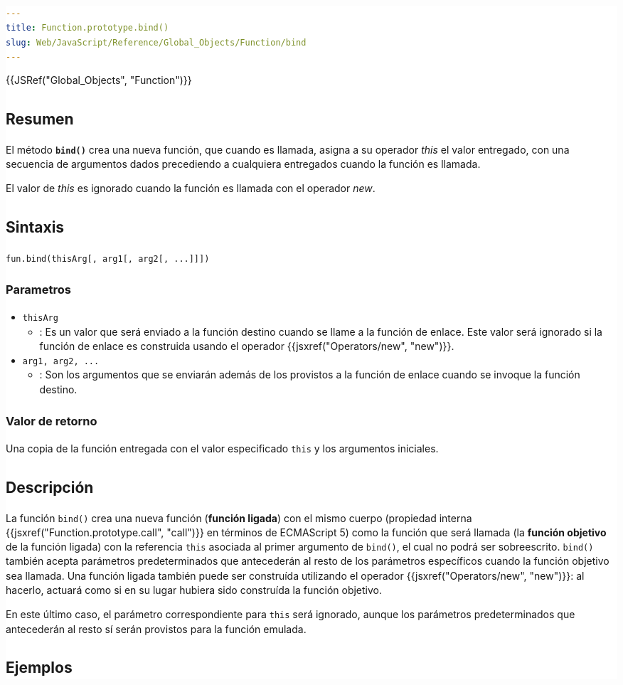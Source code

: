 ```yaml
---
title: Function.prototype.bind()
slug: Web/JavaScript/Reference/Global_Objects/Function/bind
---
```


{{JSRef("Global_Objects", "Function")}}

## Resumen

El método **`bind()`** crea una nueva función, que cuando es llamada, asigna a su operador _this_ el valor entregado, con una secuencia de argumentos dados precediendo a cualquiera entregados cuando la función es llamada.

El valor de _this_ es ignorado cuando la función es llamada con el operador _new_.

## Sintaxis

```
fun.bind(thisArg[, arg1[, arg2[, ...]]])
```

### Parametros

- `thisArg`
  - : Es un valor que será enviado a la función destino cuando se llame a la función de enlace. Este valor será ignorado si la función de enlace es construida usando el operador {{jsxref("Operators/new", "new")}}.
- `arg1, arg2, ...`
  - : Son los argumentos que se enviarán además de los provistos a la función de enlace cuando se invoque la función destino.

### Valor de retorno

Una copia de la función entregada con el valor especificado `this` y los argumentos iniciales.

## Descripción

La función `bind()` crea una nueva función (**función ligada**) con el mismo cuerpo (propiedad interna {{jsxref("Function.prototype.call", "call")}} en términos de ECMAScript 5) como la función que será llamada (la **función objetivo** de la función ligada) con la referencia `this` asociada al primer argumento de `bind()`, el cual no podrá ser sobreescrito. `bind()` también acepta parámetros predeterminados que antecederán al resto de los parámetros específicos cuando la función objetivo sea llamada. Una función ligada también puede ser construída utilizando el operador {{jsxref("Operators/new", "new")}}: al hacerlo, actuará como si en su lugar hubiera sido construída la función objetivo.

En este último caso, el parámetro correspondiente para `this` será ignorado, aunque los parámetros predeterminados que antecederán al resto sí serán provistos para la función emulada.

## Ejemplos

